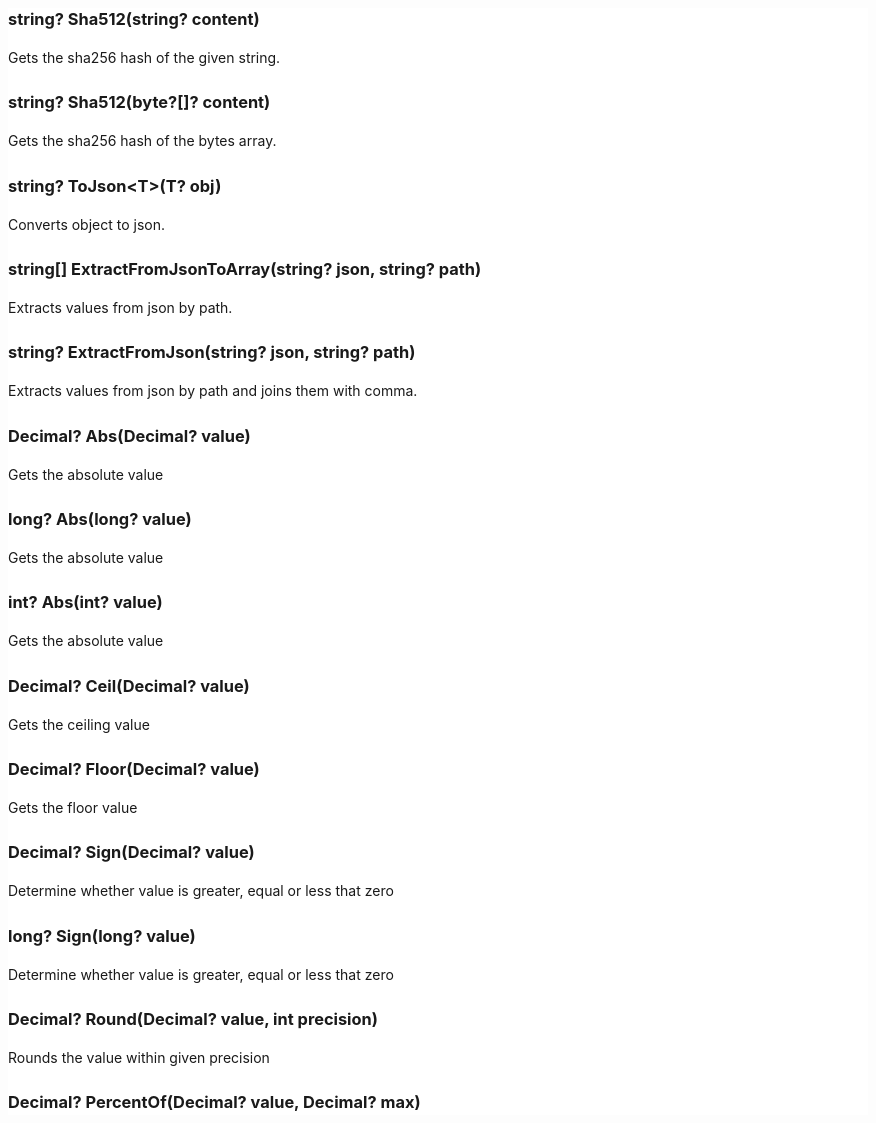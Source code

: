 ### string? Sha512(string? content)

Gets the sha256 hash of the given string.

### string? Sha512(byte?[]? content)

Gets the sha256 hash of the bytes array.

### string? ToJson\<T\>(T? obj)

Converts object to json.

### string[] ExtractFromJsonToArray(string? json, string? path)

Extracts values from json by path.

### string? ExtractFromJson(string? json, string? path)

Extracts values from json by path and joins them with comma.

### Decimal? Abs(Decimal? value)

Gets the absolute value

### long? Abs(long? value)

Gets the absolute value

### int? Abs(int? value)

Gets the absolute value

### Decimal? Ceil(Decimal? value)

Gets the ceiling value

### Decimal? Floor(Decimal? value)

Gets the floor value

### Decimal? Sign(Decimal? value)

Determine whether value is greater, equal or less that zero

### long? Sign(long? value)

Determine whether value is greater, equal or less that zero

### Decimal? Round(Decimal? value, int precision)

Rounds the value within given precision

### Decimal? PercentOf(Decimal? value, Decimal? max)
